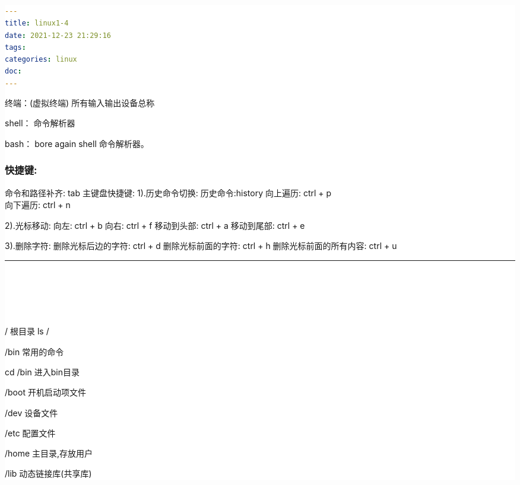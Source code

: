 ```yaml
---
title: linux1-4
date: 2021-12-23 21:29:16
tags:
categories: linux
doc:
---
```


终端：(虚拟终端)  所有输入输出设备总称

shell： 命令解析器

bash： bore again shell 命令解析器。

### 快捷键:

命令和路径补齐: tab
主键盘快捷键:
	1).历史命令切换:
	   历史命令:history
	   向上遍历: ctrl + p    
	   向下遍历: ctrl + n

2).光标移动:
   向左: ctrl + b
   向右: ctrl + f
   移动到头部: ctrl + a
   移动到尾部: ctrl + e

3).删除字符:
   删除光标后边的字符: ctrl + d
   删除光标前面的字符: ctrl + h
   删除光标前面的所有内容: ctrl + u

<hr>

<br><br><br><br>





/ 根目录
ls /

/bin  常用的命令

cd /bin  进入bin目录

/boot 开机启动项文件

/dev  设备文件

/etc 配置文件

/home 主目录,存放用户

/lib  动态链接库(共享库)
